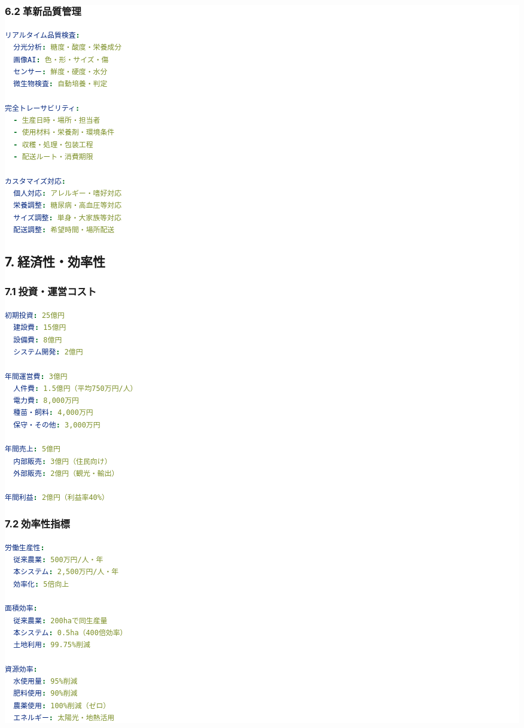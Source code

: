 ### 6.2 革新品質管理
```yaml
リアルタイム品質検査:
  分光分析: 糖度・酸度・栄養成分
  画像AI: 色・形・サイズ・傷
  センサー: 鮮度・硬度・水分
  微生物検査: 自動培養・判定

完全トレーサビリティ:
  - 生産日時・場所・担当者
  - 使用材料・栄養剤・環境条件
  - 収穫・処理・包装工程
  - 配送ルート・消費期限

カスタマイズ対応:
  個人対応: アレルギー・嗜好対応
  栄養調整: 糖尿病・高血圧等対応
  サイズ調整: 単身・大家族等対応
  配送調整: 希望時間・場所配送
```

## 7. 経済性・効率性

### 7.1 投資・運営コスト
```yaml
初期投資: 25億円
  建設費: 15億円
  設備費: 8億円
  システム開発: 2億円

年間運営費: 3億円
  人件費: 1.5億円（平均750万円/人）
  電力費: 8,000万円
  種苗・飼料: 4,000万円
  保守・その他: 3,000万円

年間売上: 5億円
  内部販売: 3億円（住民向け）
  外部販売: 2億円（観光・輸出）

年間利益: 2億円（利益率40%）
```

### 7.2 効率性指標
```yaml
労働生産性:
  従来農業: 500万円/人・年
  本システム: 2,500万円/人・年
  効率化: 5倍向上

面積効率:
  従来農業: 200haで同生産量
  本システム: 0.5ha（400倍効率）
  土地利用: 99.75%削減

資源効率:
  水使用量: 95%削減
  肥料使用: 90%削減
  農薬使用: 100%削減（ゼロ）
  エネルギー: 太陽光・地熱活用
```
